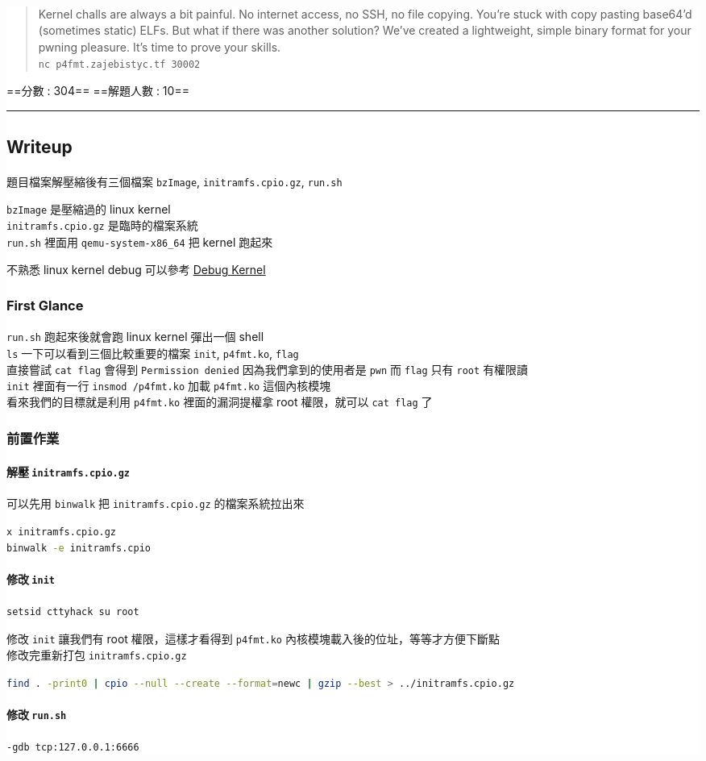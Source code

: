 > Kernel challs are always a bit painful. No internet access, no SSH, no file copying. You’re stuck with copy pasting base64’d (sometimes static) ELFs. But what if there was another solution? We’ve created a lightweight, simple binary format for your pwning pleasure. It’s time to prove your skills.  
> `nc p4fmt.zajebistyc.tf 30002`

==分數 : 304==
==解題人數 : 10==

---

## Writeup

題目檔案解壓縮後有三個檔案 `bzImage`, `initramfs.cpio.gz`, `run.sh`

`bzImage` 是壓縮過的 linux kernel  
`initramfs.cpio.gz` 是臨時的檔案系統  
`run.sh` 裡面用 `qemu-system-x86_64` 把 kernel 跑起來

不熟悉 linux kernel debug 可以參考 [Debug Kernel](/security/pwn/debug-kernel)

### First Glance

`run.sh` 跑起來後就會跑 linux kernel 彈出一個 shell  
`ls` 一下可以看到三個比較重要的檔案 `init`, `p4fmt.ko`, `flag`  
直接嘗試 `cat flag` 會得到 `Permission denied`
因為我們拿到的使用者是 `pwn` 而 `flag` 只有 `root` 有權限讀  
`init` 裡面有一行 `insmod /p4fmt.ko` 加載 `p4fmt.ko` 這個內核模塊  
看來我們的目標就是利用 `p4fmt.ko` 裡面的漏洞提權拿 root 權限，就可以 `cat flag` 了

### 前置作業

#### 解壓 `initramfs.cpio.gz`

可以先用 `binwalk` 把 `initramfs.cpio.gz` 的檔案系統拉出來

```bash
x initramfs.cpio.gz
binwalk -e initramfs.cpio
```

#### 修改 `init`

```bash linenums="27"
setsid cttyhack su root
```

修改 `init` 讓我們有 root 權限，這樣才看得到 `p4fmt.ko` 內核模塊載入後的位址，等等才方便下斷點  
修改完重新打包 `initramfs.cpio.gz`

```bash
find . -print0 | cpio --null --create --format=newc | gzip --best > ../initramfs.cpio.gz
```

#### 修改 `run.sh`

```bash linenums="5"
-gdb tcp:127.0.0.1:6666
```
